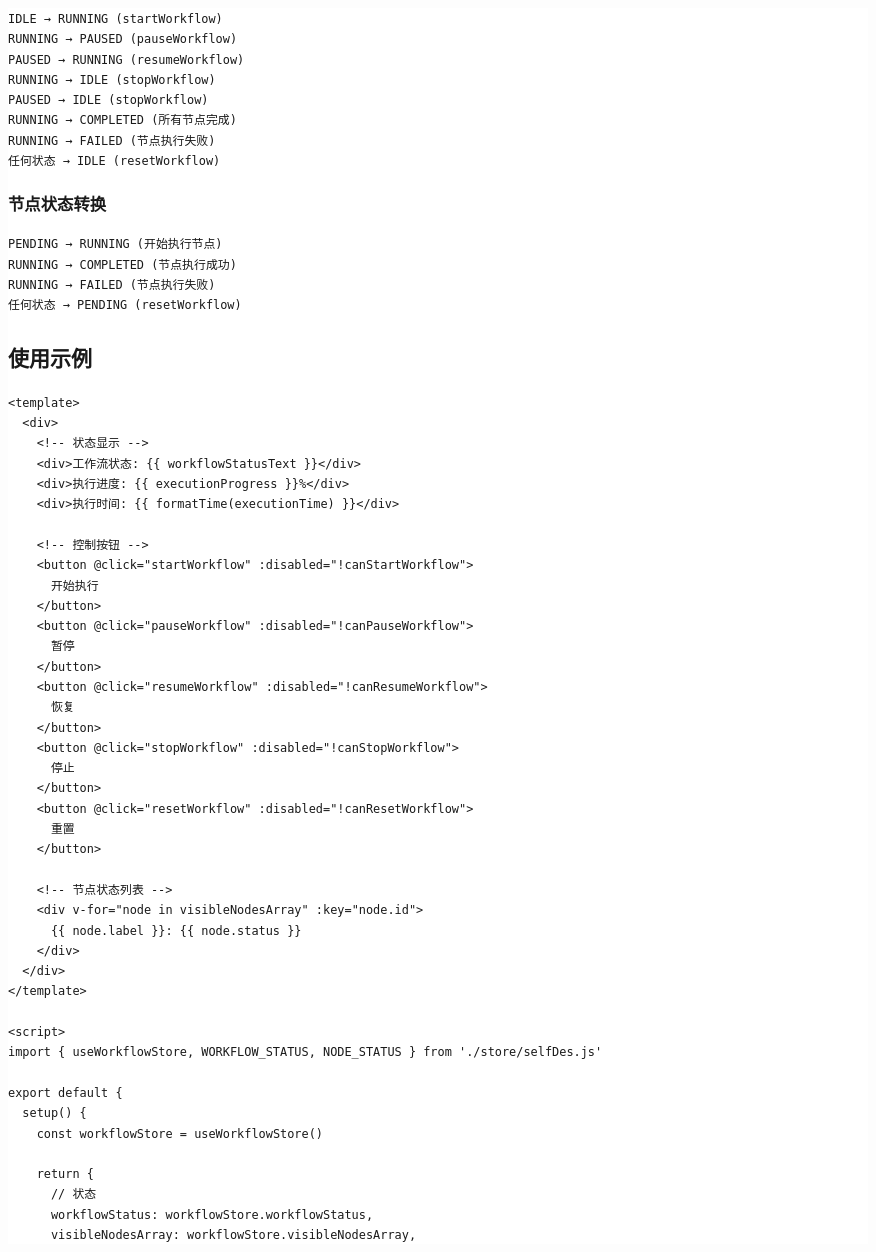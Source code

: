 ```
IDLE → RUNNING (startWorkflow)
RUNNING → PAUSED (pauseWorkflow)
PAUSED → RUNNING (resumeWorkflow)
RUNNING → IDLE (stopWorkflow)
PAUSED → IDLE (stopWorkflow)
RUNNING → COMPLETED (所有节点完成)
RUNNING → FAILED (节点执行失败)
任何状态 → IDLE (resetWorkflow)
```

### 节点状态转换

```
PENDING → RUNNING (开始执行节点)
RUNNING → COMPLETED (节点执行成功)
RUNNING → FAILED (节点执行失败)
任何状态 → PENDING (resetWorkflow)
```

## 使用示例

```vue
<template>
  <div>
    <!-- 状态显示 -->
    <div>工作流状态: {{ workflowStatusText }}</div>
    <div>执行进度: {{ executionProgress }}%</div>
    <div>执行时间: {{ formatTime(executionTime) }}</div>
    
    <!-- 控制按钮 -->
    <button @click="startWorkflow" :disabled="!canStartWorkflow">
      开始执行
    </button>
    <button @click="pauseWorkflow" :disabled="!canPauseWorkflow">
      暂停
    </button>
    <button @click="resumeWorkflow" :disabled="!canResumeWorkflow">
      恢复
    </button>
    <button @click="stopWorkflow" :disabled="!canStopWorkflow">
      停止
    </button>
    <button @click="resetWorkflow" :disabled="!canResetWorkflow">
      重置
    </button>
    
    <!-- 节点状态列表 -->
    <div v-for="node in visibleNodesArray" :key="node.id">
      {{ node.label }}: {{ node.status }}
    </div>
  </div>
</template>

<script>
import { useWorkflowStore, WORKFLOW_STATUS, NODE_STATUS } from './store/selfDes.js'

export default {
  setup() {
    const workflowStore = useWorkflowStore()
    
    return {
      // 状态
      workflowStatus: workflowStore.workflowStatus,
      visibleNodesArray: workflowStore.visibleNodesArray,
```